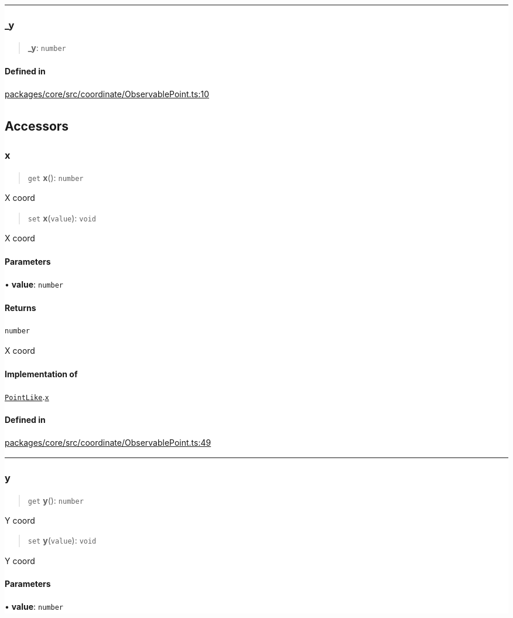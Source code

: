 ***

### \_y

> **\_y**: `number`

#### Defined in

[packages/core/src/coordinate/ObservablePoint.ts:10](https://github.com/zhuddan/canvas/blob/2c03d7cefb2e6b676d454fa816d18ee0f8613833/packages/core/src/coordinate/ObservablePoint.ts#L10)

## Accessors

### x

> `get` **x**(): `number`

X coord

> `set` **x**(`value`): `void`

X coord

#### Parameters

• **value**: `number`

#### Returns

`number`

X coord

#### Implementation of

[`PointLike`](../interfaces/PointLike.md).[`x`](../interfaces/PointLike.md#x)

#### Defined in

[packages/core/src/coordinate/ObservablePoint.ts:49](https://github.com/zhuddan/canvas/blob/2c03d7cefb2e6b676d454fa816d18ee0f8613833/packages/core/src/coordinate/ObservablePoint.ts#L49)

***

### y

> `get` **y**(): `number`

Y coord

> `set` **y**(`value`): `void`

Y coord

#### Parameters

• **value**: `number`
